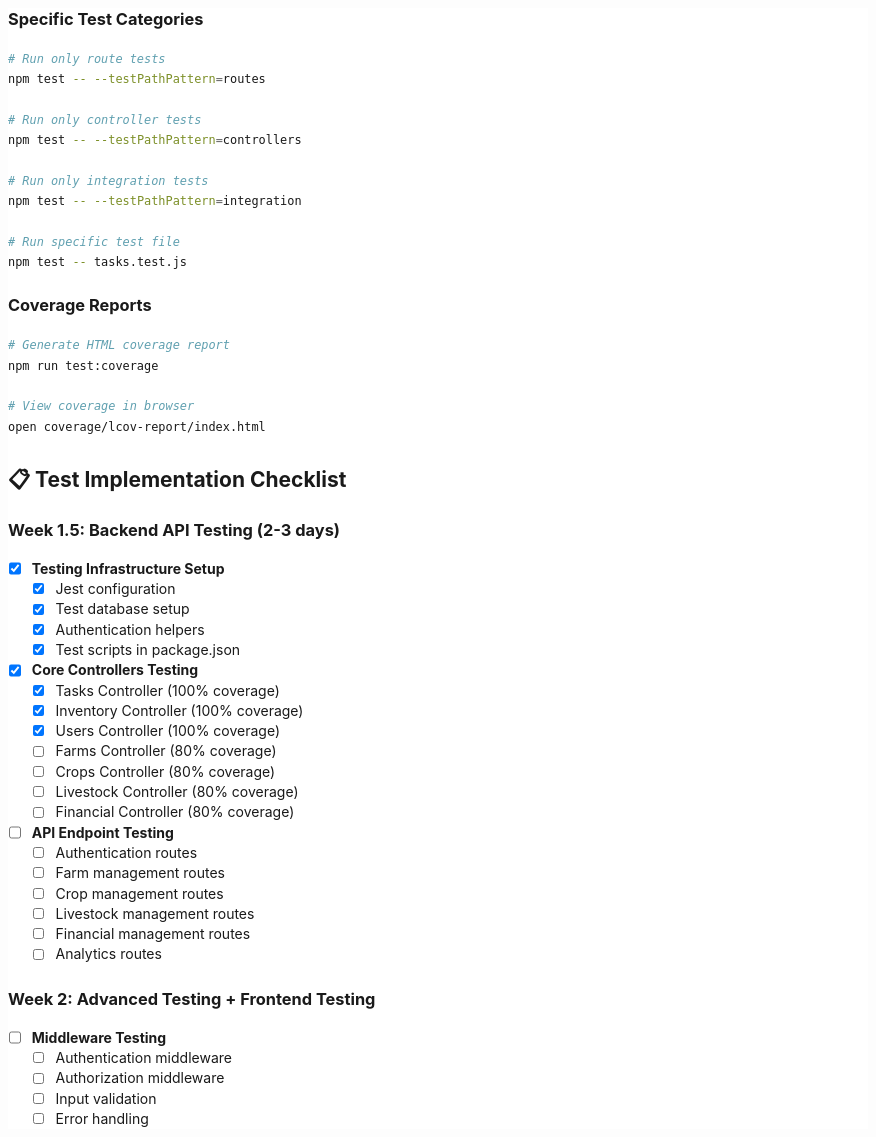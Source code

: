 ### **Specific Test Categories**
```bash
# Run only route tests
npm test -- --testPathPattern=routes

# Run only controller tests
npm test -- --testPathPattern=controllers

# Run only integration tests
npm test -- --testPathPattern=integration

# Run specific test file
npm test -- tasks.test.js
```

### **Coverage Reports**
```bash
# Generate HTML coverage report
npm run test:coverage

# View coverage in browser
open coverage/lcov-report/index.html
```

## 📋 **Test Implementation Checklist**

### **Week 1.5: Backend API Testing (2-3 days)**
- [x] **Testing Infrastructure Setup**
  - [x] Jest configuration
  - [x] Test database setup
  - [x] Authentication helpers
  - [x] Test scripts in package.json

- [x] **Core Controllers Testing**
  - [x] Tasks Controller (100% coverage)
  - [x] Inventory Controller (100% coverage)
  - [x] Users Controller (100% coverage)
  - [ ] Farms Controller (80% coverage)
  - [ ] Crops Controller (80% coverage)
  - [ ] Livestock Controller (80% coverage)
  - [ ] Financial Controller (80% coverage)

- [ ] **API Endpoint Testing**
  - [ ] Authentication routes
  - [ ] Farm management routes
  - [ ] Crop management routes
  - [ ] Livestock management routes
  - [ ] Financial management routes
  - [ ] Analytics routes

### **Week 2: Advanced Testing + Frontend Testing**
- [ ] **Middleware Testing**
  - [ ] Authentication middleware
  - [ ] Authorization middleware
  - [ ] Input validation
  - [ ] Error handling
